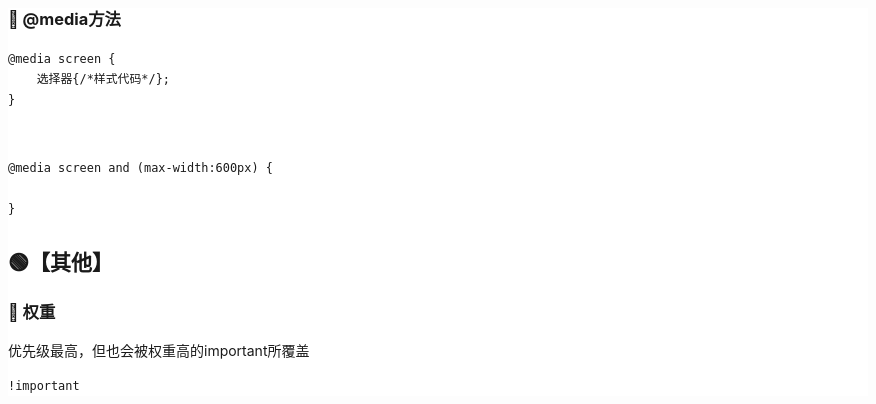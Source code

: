 ### 🔵 @media方法
    @media screen {
        选择器{/*样式代码*/};
    }
<br/>

    @media screen and (max-width:600px) {
        
    }

## 🟢【其他】
### 🔵 权重
优先级最高，但也会被权重高的important所覆盖

    !important 
